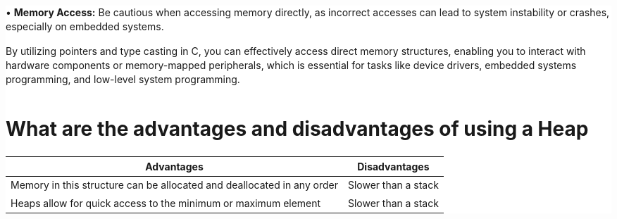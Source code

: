 • **Memory Access:** Be cautious when accessing memory directly, as incorrect accesses can lead to system instability or crashes, especially on embedded systems.


By utilizing pointers and type casting in C, you can effectively access direct memory structures, enabling you to interact with hardware components or memory-mapped peripherals, which is essential for tasks like device drivers, embedded systems programming, and low-level system programming.

# What are the advantages and disadvantages of using a  Heap
| Advantages | Disadvantages|
|--|--|
|Memory in this structure can be allocated and deallocated in any order | Slower than a stack |
|Heaps allow for quick access to the minimum or maximum element | Slower than a stack |